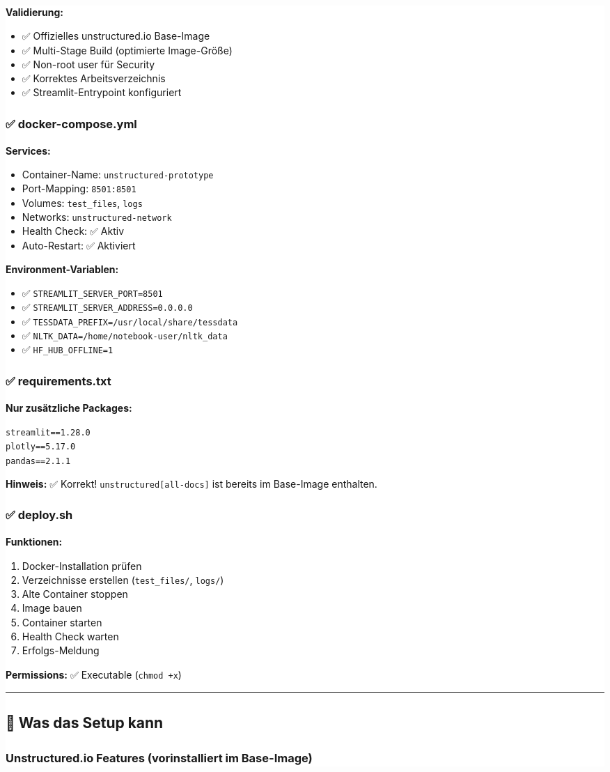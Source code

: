 **Validierung:**
- ✅ Offizielles unstructured.io Base-Image
- ✅ Multi-Stage Build (optimierte Image-Größe)
- ✅ Non-root user für Security
- ✅ Korrektes Arbeitsverzeichnis
- ✅ Streamlit-Entrypoint konfiguriert

### ✅ docker-compose.yml

**Services:**
- Container-Name: `unstructured-prototype`
- Port-Mapping: `8501:8501`
- Volumes: `test_files`, `logs`
- Networks: `unstructured-network`
- Health Check: ✅ Aktiv
- Auto-Restart: ✅ Aktiviert

**Environment-Variablen:**
- ✅ `STREAMLIT_SERVER_PORT=8501`
- ✅ `STREAMLIT_SERVER_ADDRESS=0.0.0.0`
- ✅ `TESSDATA_PREFIX=/usr/local/share/tessdata`
- ✅ `NLTK_DATA=/home/notebook-user/nltk_data`
- ✅ `HF_HUB_OFFLINE=1`

### ✅ requirements.txt

**Nur zusätzliche Packages:**
```
streamlit==1.28.0
plotly==5.17.0
pandas==2.1.1
```

**Hinweis:** ✅ Korrekt! `unstructured[all-docs]` ist bereits im Base-Image enthalten.

### ✅ deploy.sh

**Funktionen:**
1. Docker-Installation prüfen
2. Verzeichnisse erstellen (`test_files/`, `logs/`)
3. Alte Container stoppen
4. Image bauen
5. Container starten
6. Health Check warten
7. Erfolgs-Meldung

**Permissions:** ✅ Executable (`chmod +x`)

---

## 🎯 Was das Setup kann

### Unstructured.io Features (vorinstalliert im Base-Image)
